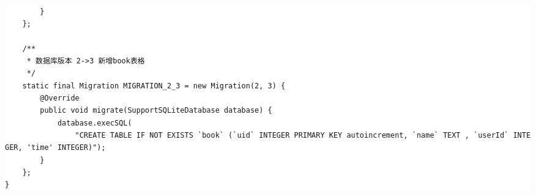 ```
        }
    };

    /**
     * 数据库版本 2->3 新增book表格
     */
    static final Migration MIGRATION_2_3 = new Migration(2, 3) {
        @Override
        public void migrate(SupportSQLiteDatabase database) {
            database.execSQL(
                "CREATE TABLE IF NOT EXISTS `book` (`uid` INTEGER PRIMARY KEY autoincrement, `name` TEXT , `userId` INTEGER, 'time' INTEGER)");
        }
    };
}
```

